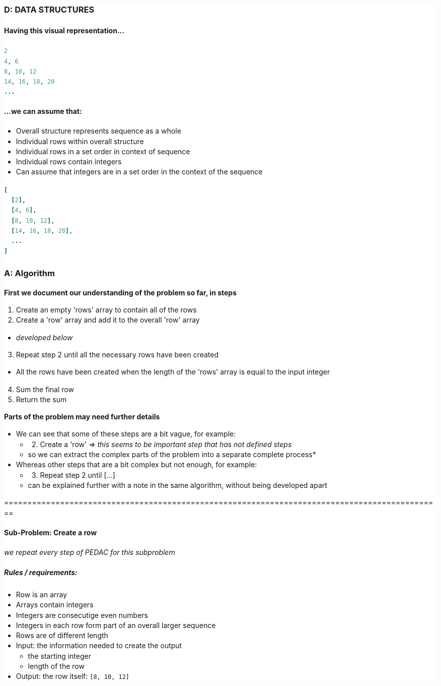 ### D: DATA STRUCTURES

#### Having this visual representation...
```ruby
2
4, 6
8, 10, 12
14, 16, 18, 20
... 
```

#### ...we can assume that:
- Overall structure represents sequence as a whole
- Individual rows within overall structure
- Individual rows in a set order in context of sequence
- Individual rows contain integers
- Can assume that integers are in a set order in the context of the sequence
```ruby
[
  [2],
  [4, 6],
  [8, 10, 12],
  [14, 16, 18, 20],
  ...
]
```
### A: Algorithm

**First we document our understanding of the problem so far, in steps**

1. Create an empty 'rows' array to contain all of the rows
2. Create a 'row' array and add it to the overall 'row' array
  - *developed below*
3. Repeat step 2 until all the necessary rows have been created
  - All the rows have been created when the length of the 'rows' array is equal to the input integer
4. Sum the final row
5. Return the sum

**Parts of the problem may need further details**

- We can see that some of these steps are a bit vague, for example:
  - 2. Create a 'row' *=> this seems to be important step that has not defined steps*
  - so we can extract the complex parts of the problem into a separate complete process*
- Whereas other steps that are a bit complex but not enough, for example:
  - 3. Repeat step 2 until [...]
  - can be explained further with a note in the same algorithm, without being developed apart 

==============================================================================================
#### Sub-Problem: Create a row
*we repeat every step of PEDAC for this subproblem*

##### Rules / requirements:
- Row is an array
- Arrays contain integers
- Integers are consecutige even numbers
- Integers in each row form part of an overall larger sequence
- Rows are of different length
- Input: the information needed to create the output
  - the starting integer
  - length of the row
- Output: the row itself: `[8, 10, 12]`
